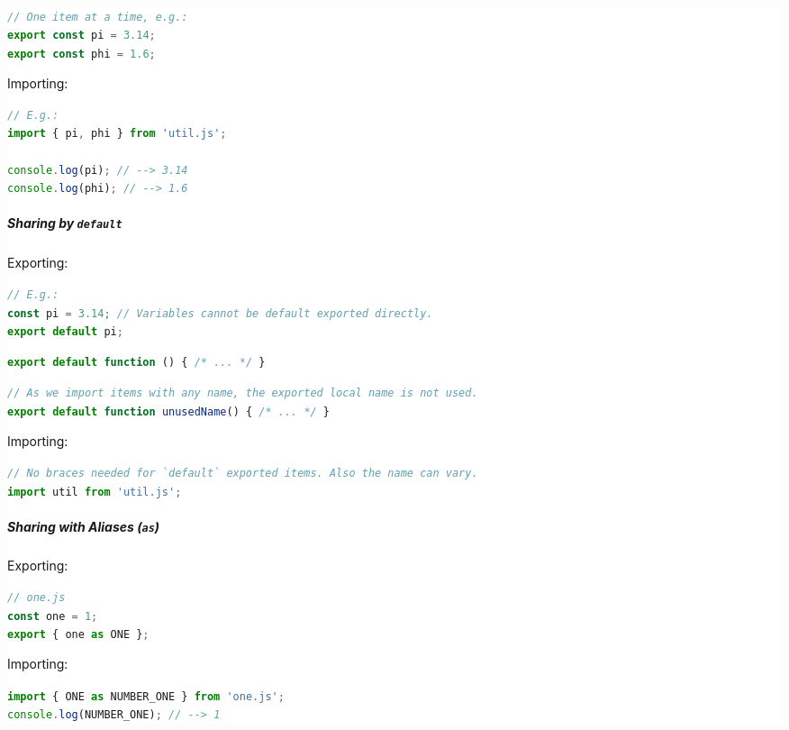 ```javascript
// One item at a time, e.g.:
export const pi = 3.14;
export const phi = 1.6;
```

Importing:

```javascript
// E.g.:
import { pi, phi } from 'util.js';

console.log(pi); // --> 3.14
console.log(phi); // --> 1.6
```

##### Sharing by `default`

Exporting:

```javascript
// E.g.:
const pi = 3.14; // Variables cannot be default exported directly.
export default pi;
```

```javascript
export default function () { /* ... */ }
```

```javascript
// As we import items with any name, the exported local name is not used.
export default function unusedName() { /* ... */ }
```

Importing:

```javascript
// No braces needed for `default` exported items. Also the name can vary.
import util from 'util.js';
```

##### Sharing with Aliases (`as`)

Exporting:

```javascript
// one.js
const one = 1;
export { one as ONE };
```

Importing:

```javascript
import { ONE as NUMBER_ONE } from 'one.js';
console.log(NUMBER_ONE); // --> 1
```



